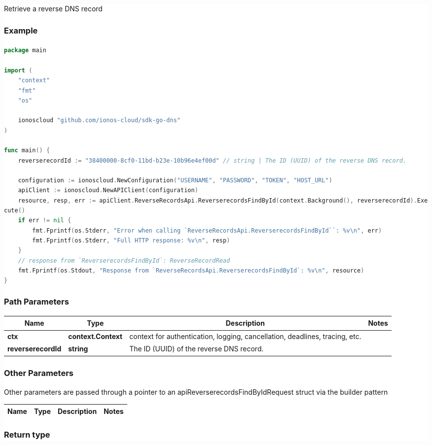 Retrieve a reverse DNS record



### Example

```go
package main

import (
    "context"
    "fmt"
    "os"

    ionoscloud "github.com/ionos-cloud/sdk-go-dns"
)

func main() {
    reverserecordId := "38400000-8cf0-11bd-b23e-10b96e4ef00d" // string | The ID (UUID) of the reverse DNS record.

    configuration := ionoscloud.NewConfiguration("USERNAME", "PASSWORD", "TOKEN", "HOST_URL")
    apiClient := ionoscloud.NewAPIClient(configuration)
    resource, resp, err := apiClient.ReverseRecordsApi.ReverserecordsFindById(context.Background(), reverserecordId).Execute()
    if err != nil {
        fmt.Fprintf(os.Stderr, "Error when calling `ReverseRecordsApi.ReverserecordsFindById``: %v\n", err)
        fmt.Fprintf(os.Stderr, "Full HTTP response: %v\n", resp)
    }
    // response from `ReverserecordsFindById`: ReverseRecordRead
    fmt.Fprintf(os.Stdout, "Response from `ReverseRecordsApi.ReverserecordsFindById`: %v\n", resource)
}
```

### Path Parameters


|Name | Type | Description  | Notes|
|------------- | ------------- | ------------- | -------------|
|**ctx** | **context.Context** | context for authentication, logging, cancellation, deadlines, tracing, etc.|
|**reverserecordId** | **string** | The ID (UUID) of the reverse DNS record. | |

### Other Parameters

Other parameters are passed through a pointer to an apiReverserecordsFindByIdRequest struct via the builder pattern


|Name | Type | Description  | Notes|
|------------- | ------------- | ------------- | -------------|

### Return type
